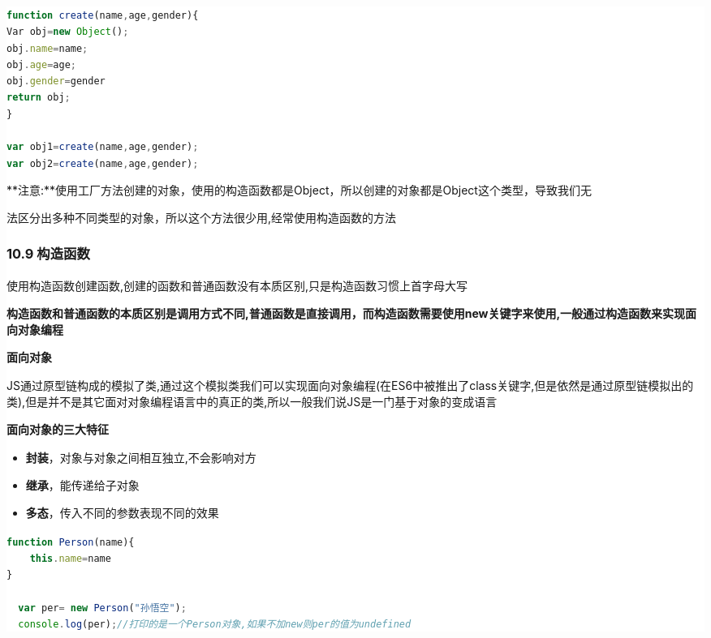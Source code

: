 

```js
function create(name,age,gender){
Var obj=new Object();
obj.name=name;
obj.age=age;
obj.gender=gender
return obj;
}

var obj1=create(name,age,gender);
var obj2=create(name,age,gender);
```



**注意:**使用工厂方法创建的对象，使用的构造函数都是Object，所以创建的对象都是Object这个类型，导致我们无



法区分出多种不同类型的对象，所以这个方法很少用,经常使用构造函数的方法



### 10.9 构造函数



使用构造函数创建函数,创建的函数和普通函数没有本质区别,只是构造函数习惯上首字母大写



**构造函数和普通函数的本质区别是调用方式不同,普通函数是直接调用，而构造函数需要使用new关键字来使用,一般通过构造函数来实现面向对象编程**



**面向对象**



JS通过原型链构成的模拟了类,通过这个模拟类我们可以实现面向对象编程(在ES6中被推出了class关键字,但是依然是通过原型链模拟出的类),但是并不是其它面对对象编程语言中的真正的类,所以一般我们说JS是一门基于对象的变成语言



**面向对象的三大特征**



- **封装**，对象与对象之间相互独立,不会影响对方

- **继承**，能传递给子对象

- **多态**，传入不同的参数表现不同的效果



```js
function Person(name){
    this.name=name
}       

  var per= new Person("孙悟空");
  console.log(per);//打印的是一个Person对象,如果不加new则per的值为undefined
```
